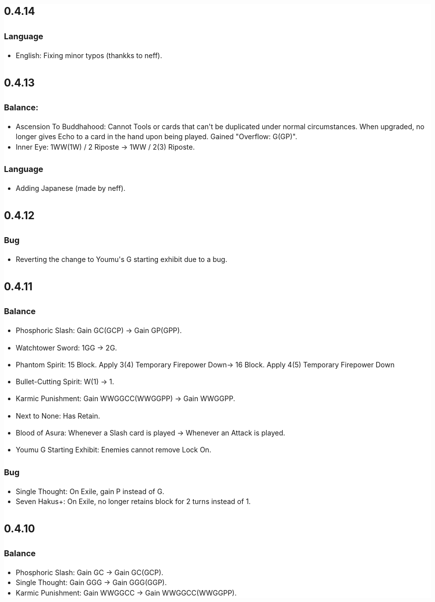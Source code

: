 ## 0.4.14

### Language
* English: Fixing minor typos (thankks to neff).

## 0.4.13

### Balance:
* Ascension To Buddhahood: Cannot Tools or cards that can't be duplicated under normal circumstances.
When upgraded, no longer gives Echo to a card in the hand upon being played. Gained "Overflow: G(GP)".
* Inner Eye: 1WW(1W) / 2 Riposte -> 1WW / 2(3) Riposte.

### Language
* Adding Japanese (made by neff).
  
## 0.4.12

### Bug

* Reverting the change to Youmu's G starting exhibit due to a bug.
  
## 0.4.11

### Balance
* Phosphoric Slash: Gain GC(GCP) -> Gain GP(GPP).
* Watchtower Sword: 1GG -> 2G.
* Phantom Spirit: 15 Block. Apply 3(4) Temporary Firepower Down-> 16 Block. Apply 4(5) Temporary Firepower Down
* Bullet-Cutting Spirit: W(1) -> 1.
* Karmic Punishment: Gain WWGGCC(WWGGPP) -> Gain WWGGPP.
* Next to None: Has Retain.
* Blood of Asura: Whenever a Slash card is played -> Whenever an Attack is played.

* Youmu G Starting Exhibit: Enemies cannot remove Lock On.

### Bug
* Single Thought: On Exile, gain P instead of G. 
* Seven Hakus+: On Exile, no longer retains block for 2 turns instead of 1.
 
## 0.4.10

### Balance
* Phosphoric Slash: Gain GC -> Gain GC(GCP).
* Single Thought: Gain GGG -> Gain GGG(GGP).
* Karmic Punishment: Gain WWGGCC -> Gain WWGGCC(WWGGPP).

